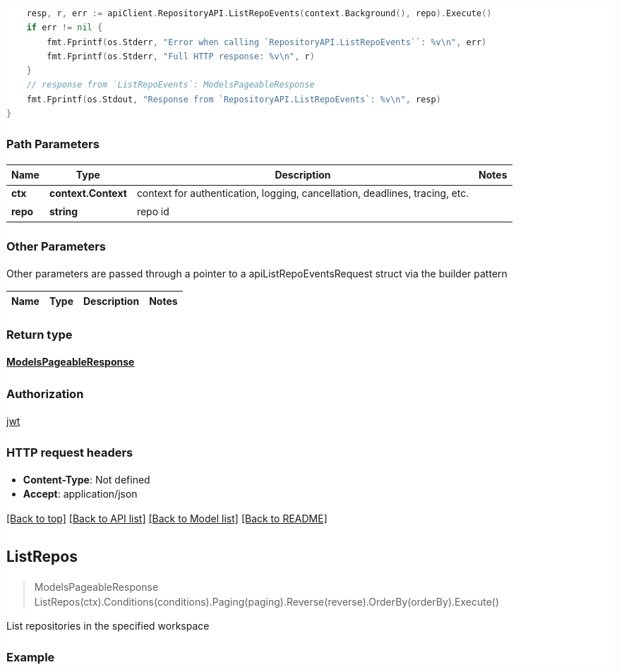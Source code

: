 ```go
	resp, r, err := apiClient.RepositoryAPI.ListRepoEvents(context.Background(), repo).Execute()
	if err != nil {
		fmt.Fprintf(os.Stderr, "Error when calling `RepositoryAPI.ListRepoEvents``: %v\n", err)
		fmt.Fprintf(os.Stderr, "Full HTTP response: %v\n", r)
	}
	// response from `ListRepoEvents`: ModelsPageableResponse
	fmt.Fprintf(os.Stdout, "Response from `RepositoryAPI.ListRepoEvents`: %v\n", resp)
}
```

### Path Parameters


Name | Type | Description  | Notes
------------- | ------------- | ------------- | -------------
**ctx** | **context.Context** | context for authentication, logging, cancellation, deadlines, tracing, etc.
**repo** | **string** | repo id | 

### Other Parameters

Other parameters are passed through a pointer to a apiListRepoEventsRequest struct via the builder pattern


Name | Type | Description  | Notes
------------- | ------------- | ------------- | -------------


### Return type

[**ModelsPageableResponse**](ModelsPageableResponse.md)

### Authorization

[jwt](../README.md#jwt)

### HTTP request headers

- **Content-Type**: Not defined
- **Accept**: application/json

[[Back to top]](#) [[Back to API list]](../README.md#documentation-for-api-endpoints)
[[Back to Model list]](../README.md#documentation-for-models)
[[Back to README]](../README.md)


## ListRepos

> ModelsPageableResponse ListRepos(ctx).Conditions(conditions).Paging(paging).Reverse(reverse).OrderBy(orderBy).Execute()

List repositories in the specified workspace

### Example
